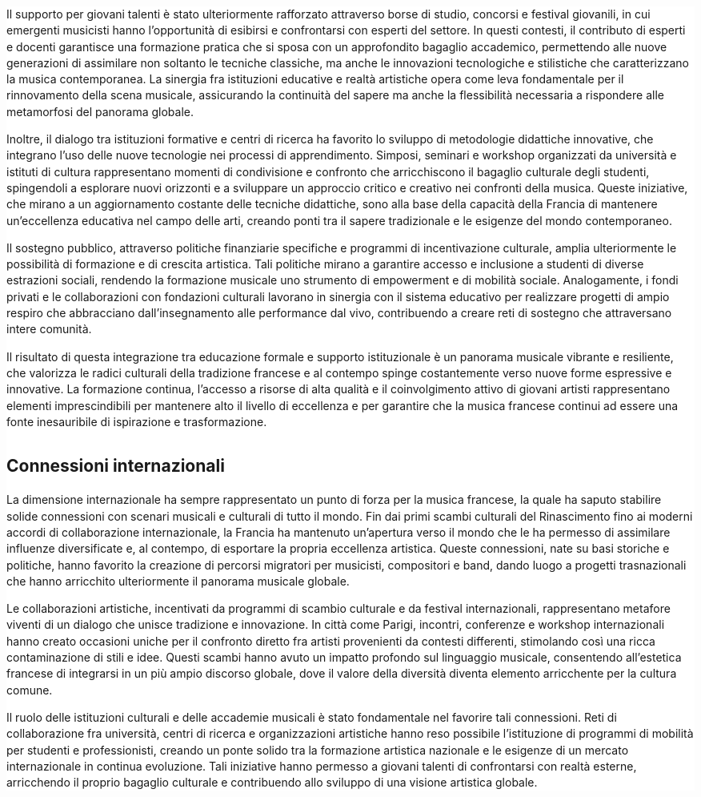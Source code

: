 Il supporto per giovani talenti è stato ulteriormente rafforzato attraverso borse di studio, concorsi e festival giovanili, in cui emergenti musicisti hanno l’opportunità di esibirsi e confrontarsi con esperti del settore. In questi contesti, il contributo di esperti e docenti garantisce una formazione pratica che si sposa con un approfondito bagaglio accademico, permettendo alle nuove generazioni di assimilare non soltanto le tecniche classiche, ma anche le innovazioni tecnologiche e stilistiche che caratterizzano la musica contemporanea. La sinergia fra istituzioni educative e realtà artistiche opera come leva fondamentale per il rinnovamento della scena musicale, assicurando la continuità del sapere ma anche la flessibilità necessaria a rispondere alle metamorfosi del panorama globale.

Inoltre, il dialogo tra istituzioni formative e centri di ricerca ha favorito lo sviluppo di metodologie didattiche innovative, che integrano l’uso delle nuove tecnologie nei processi di apprendimento. Simposi, seminari e workshop organizzati da università e istituti di cultura rappresentano momenti di condivisione e confronto che arricchiscono il bagaglio culturale degli studenti, spingendoli a esplorare nuovi orizzonti e a sviluppare un approccio critico e creativo nei confronti della musica. Queste iniziative, che mirano a un aggiornamento costante delle tecniche didattiche, sono alla base della capacità della Francia di mantenere un’eccellenza educativa nel campo delle arti, creando ponti tra il sapere tradizionale e le esigenze del mondo contemporaneo.

Il sostegno pubblico, attraverso politiche finanziarie specifiche e programmi di incentivazione culturale, amplia ulteriormente le possibilità di formazione e di crescita artistica. Tali politiche mirano a garantire accesso e inclusione a studenti di diverse estrazioni sociali, rendendo la formazione musicale uno strumento di empowerment e di mobilità sociale. Analogamente, i fondi privati e le collaborazioni con fondazioni culturali lavorano in sinergia con il sistema educativo per realizzare progetti di ampio respiro che abbracciano dall’insegnamento alle performance dal vivo, contribuendo a creare reti di sostegno che attraversano intere comunità.

Il risultato di questa integrazione tra educazione formale e supporto istituzionale è un panorama musicale vibrante e resiliente, che valorizza le radici culturali della tradizione francese e al contempo spinge costantemente verso nuove forme espressive e innovative. La formazione continua, l’accesso a risorse di alta qualità e il coinvolgimento attivo di giovani artisti rappresentano elementi imprescindibili per mantenere alto il livello di eccellenza e per garantire che la musica francese continui ad essere una fonte inesauribile di ispirazione e trasformazione.

## Connessioni internazionali

La dimensione internazionale ha sempre rappresentato un punto di forza per la musica francese, la quale ha saputo stabilire solide connessioni con scenari musicali e culturali di tutto il mondo. Fin dai primi scambi culturali del Rinascimento fino ai moderni accordi di collaborazione internazionale, la Francia ha mantenuto un’apertura verso il mondo che le ha permesso di assimilare influenze diversificate e, al contempo, di esportare la propria eccellenza artistica. Queste connessioni, nate su basi storiche e politiche, hanno favorito la creazione di percorsi migratori per musicisti, compositori e band, dando luogo a progetti trasnazionali che hanno arricchito ulteriormente il panorama musicale globale.

Le collaborazioni artistiche, incentivati da programmi di scambio culturale e da festival internazionali, rappresentano metafore viventi di un dialogo che unisce tradizione e innovazione. In città come Parigi, incontri, conferenze e workshop internazionali hanno creato occasioni uniche per il confronto diretto fra artisti provenienti da contesti differenti, stimolando così una ricca contaminazione di stili e idee. Questi scambi hanno avuto un impatto profondo sul linguaggio musicale, consentendo all’estetica francese di integrarsi in un più ampio discorso globale, dove il valore della diversità diventa elemento arricchente per la cultura comune.

Il ruolo delle istituzioni culturali e delle accademie musicali è stato fondamentale nel favorire tali connessioni. Reti di collaborazione fra università, centri di ricerca e organizzazioni artistiche hanno reso possibile l’istituzione di programmi di mobilità per studenti e professionisti, creando un ponte solido tra la formazione artistica nazionale e le esigenze di un mercato internazionale in continua evoluzione. Tali iniziative hanno permesso a giovani talenti di confrontarsi con realtà esterne, arricchendo il proprio bagaglio culturale e contribuendo allo sviluppo di una visione artistica globale.
